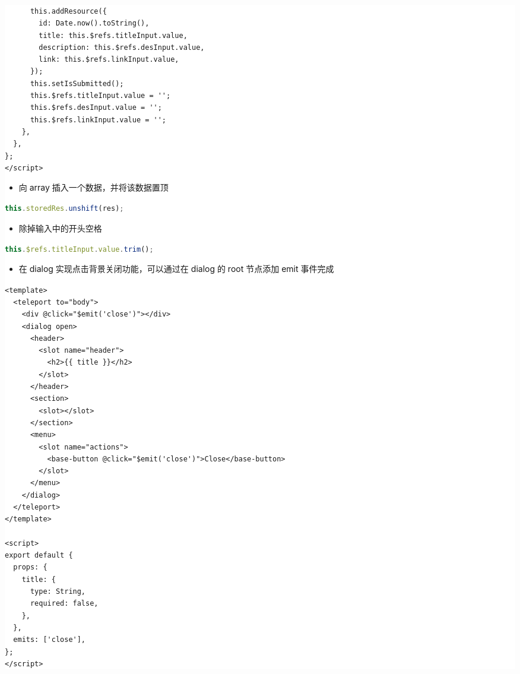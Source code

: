```vue
      this.addResource({
        id: Date.now().toString(),
        title: this.$refs.titleInput.value,
        description: this.$refs.desInput.value,
        link: this.$refs.linkInput.value,
      });
      this.setIsSubmitted();
      this.$refs.titleInput.value = '';
      this.$refs.desInput.value = '';
      this.$refs.linkInput.value = '';
    },
  },
};
</script>
```

- 向 array 插入一个数据，并将该数据置顶

```js
this.storedRes.unshift(res);
```

- 除掉输入中的开头空格

```js
this.$refs.titleInput.value.trim();
```

- 在 dialog 实现点击背景关闭功能，可以通过在 dialog 的 root 节点添加 emit 事件完成

```vue
<template>
  <teleport to="body">
    <div @click="$emit('close')"></div>
    <dialog open>
      <header>
        <slot name="header">
          <h2>{{ title }}</h2>
        </slot>
      </header>
      <section>
        <slot></slot>
      </section>
      <menu>
        <slot name="actions">
          <base-button @click="$emit('close')">Close</base-button>
        </slot>
      </menu>
    </dialog>
  </teleport>
</template>

<script>
export default {
  props: {
    title: {
      type: String,
      required: false,
    },
  },
  emits: ['close'],
};
</script>
```
